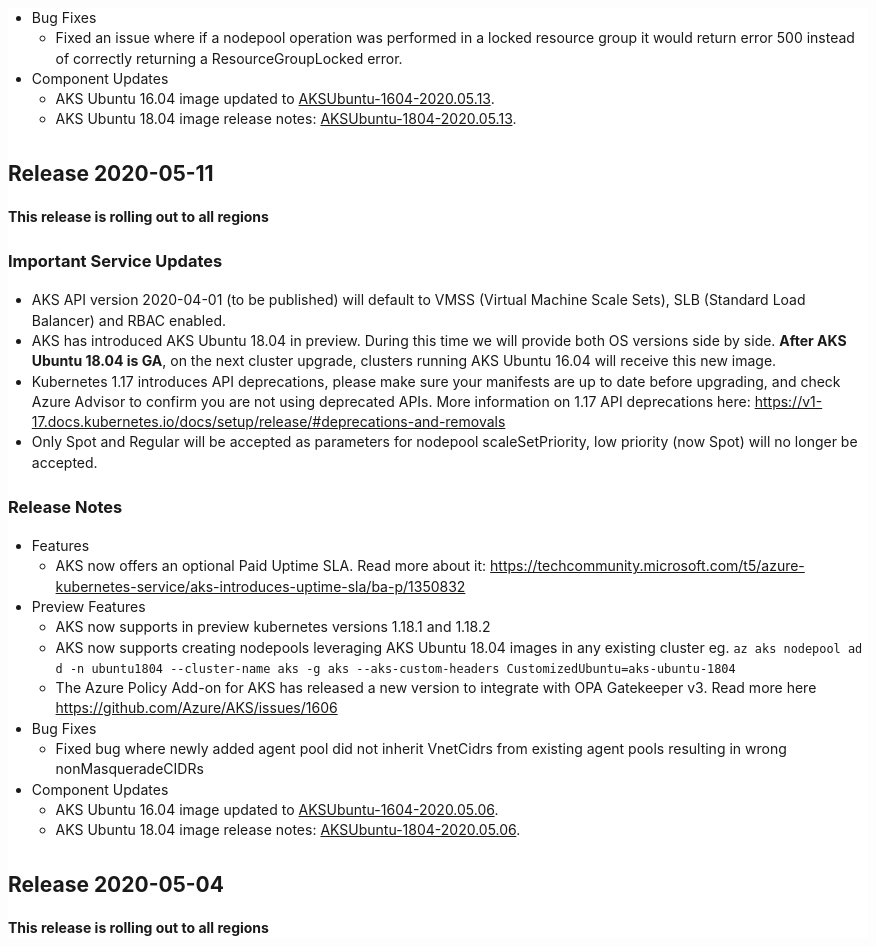 * Bug Fixes
  * Fixed an issue where if a nodepool operation was performed in a locked resource group it would return error 500 instead of correctly returning a ResourceGroupLocked error.
* Component Updates
  * AKS Ubuntu 16.04 image updated to [AKSUbuntu-1604-2020.05.13](vhd-notes/aks-ubuntu/AKSUbuntu-1604/2020.05.13.txt).
  * AKS Ubuntu 18.04 image release notes: [AKSUbuntu-1804-2020.05.13](vhd-notes/aks-ubuntu/AKSUbuntu-1804/2020.05.13.txt).

## Release 2020-05-11

**This release is rolling out to all regions**

### Important Service Updates

* AKS API version 2020-04-01 (to be published) will default to VMSS (Virtual Machine Scale Sets), SLB (Standard Load Balancer) and RBAC enabled.
* AKS has introduced AKS Ubuntu 18.04 in preview. During this time we will provide both OS versions side by side. **After AKS Ubuntu 18.04 is GA**, on the next cluster upgrade, clusters running AKS Ubuntu 16.04 will receive this new image.
* Kubernetes 1.17 introduces API deprecations, please make sure your manifests are up to date before upgrading, and check Azure Advisor to confirm you are not using deprecated APIs. More information on 1.17 API deprecations here: <https://v1-17.docs.kubernetes.io/docs/setup/release/#deprecations-and-removals>
* Only Spot and Regular will be accepted as parameters for nodepool scaleSetPriority, low priority (now Spot) will no longer be accepted.

### Release Notes

* Features
  * AKS now offers an optional Paid Uptime SLA. Read more about it: <https://techcommunity.microsoft.com/t5/azure-kubernetes-service/aks-introduces-uptime-sla/ba-p/1350832>
* Preview Features
  * AKS now supports in preview kubernetes versions 1.18.1 and 1.18.2
  * AKS now supports creating nodepools leveraging AKS Ubuntu 18.04 images in any existing cluster
  eg. `az aks nodepool add -n ubuntu1804 --cluster-name aks -g aks --aks-custom-headers CustomizedUbuntu=aks-ubuntu-1804`
  * The Azure Policy Add-on for AKS has released a new version to integrate with OPA Gatekeeper v3. Read more here <https://github.com/Azure/AKS/issues/1606>
* Bug Fixes
  * Fixed bug where newly added agent pool did not inherit VnetCidrs from existing agent pools resulting in wrong nonMasqueradeCIDRs
* Component Updates
  * AKS Ubuntu 16.04 image updated to [AKSUbuntu-1604-2020.05.06](vhd-notes/aks-ubuntu/AKSUbuntu-1604/2020.05.06.txt).
  * AKS Ubuntu 18.04 image release notes: [AKSUbuntu-1804-2020.05.06](vhd-notes/aks-ubuntu/AKSUbuntu-1804/2020.05.06.txt).

## Release 2020-05-04

**This release is rolling out to all regions**
